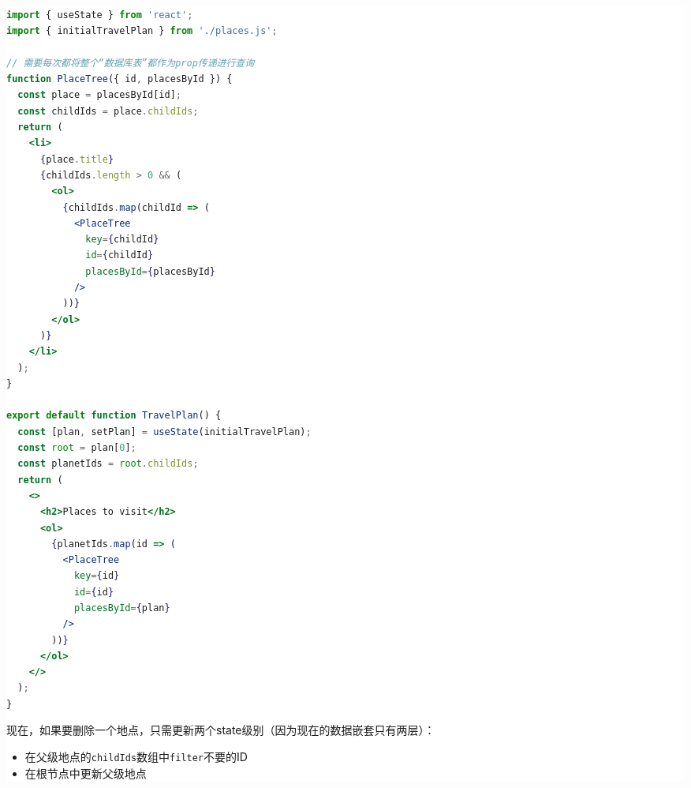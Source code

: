 ```jsx
import { useState } from 'react';
import { initialTravelPlan } from './places.js';

// 需要每次都将整个“数据库表”都作为prop传递进行查询
function PlaceTree({ id, placesById }) {
  const place = placesById[id];
  const childIds = place.childIds;
  return (
    <li>
      {place.title}
      {childIds.length > 0 && (
        <ol>
          {childIds.map(childId => (
            <PlaceTree
              key={childId}
              id={childId}
              placesById={placesById}
            />
          ))}
        </ol>
      )}
    </li>
  );
}

export default function TravelPlan() {
  const [plan, setPlan] = useState(initialTravelPlan);
  const root = plan[0];
  const planetIds = root.childIds;
  return (
    <>
      <h2>Places to visit</h2>
      <ol>
        {planetIds.map(id => (
          <PlaceTree
            key={id}
            id={id}
            placesById={plan}
          />
        ))}
      </ol>
    </>
  );
}

```

现在，如果要删除一个地点，只需更新两个state级别（因为现在的数据嵌套只有两层）：

- 在父级地点的`childIds`数组中`filter`不要的ID
- 在根节点中更新父级地点
